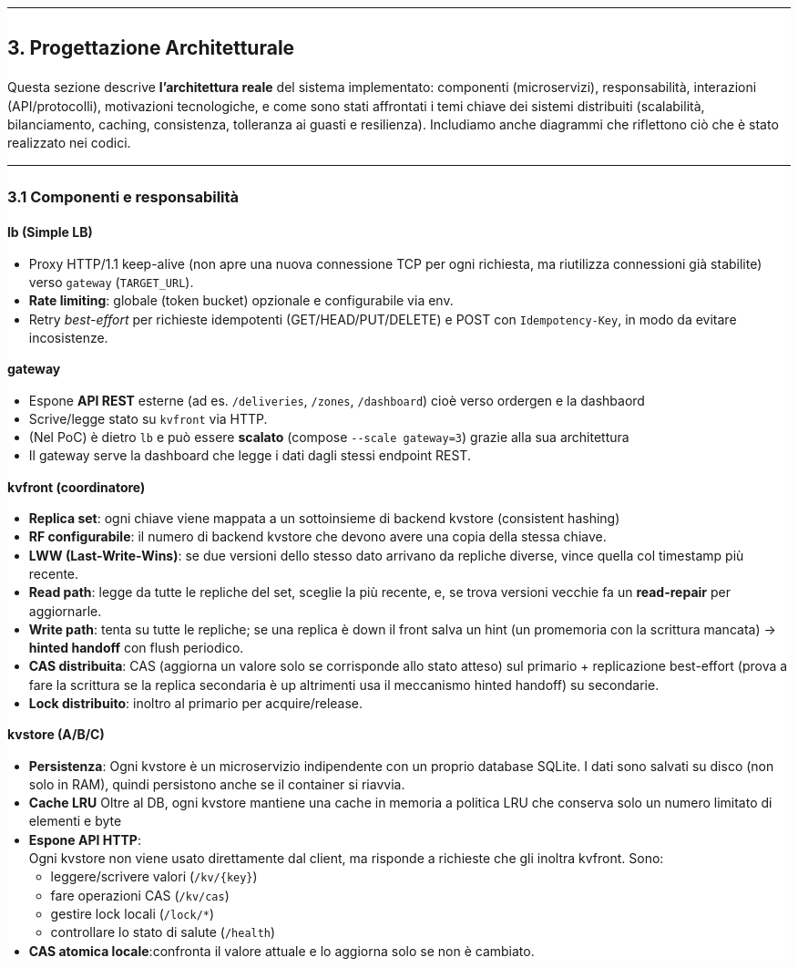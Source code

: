 
---

## 3. Progettazione Architetturale

Questa sezione descrive **l’architettura reale** del sistema implementato: componenti (microservizi), responsabilità, interazioni (API/protocolli), motivazioni tecnologiche, e come sono stati affrontati i temi chiave dei sistemi distribuiti (scalabilità, bilanciamento, caching, consistenza, tolleranza ai guasti e resilienza). Includiamo anche diagrammi che riflettono ciò che è stato realizzato nei codici.

---



### 3.1 Componenti e responsabilità

**lb (Simple LB)**
- Proxy HTTP/1.1 keep-alive (non apre una nuova connessione TCP per ogni richiesta, ma riutilizza connessioni già stabilite) verso `gateway` (`TARGET_URL`). 
- **Rate limiting**: globale (token bucket) opzionale e configurabile via env.
- Retry *best-effort* per richieste idempotenti (GET/HEAD/PUT/DELETE) e POST con `Idempotency-Key`, in modo da evitare incosistenze.


**gateway**
- Espone **API REST** esterne (ad es. `/deliveries`, `/zones`, `/dashboard`) cioè verso ordergen e la dashbaord
- Scrive/legge stato su `kvfront` via HTTP.
- (Nel PoC) è dietro `lb` e può essere **scalato** (compose `--scale gateway=3`) grazie alla sua architettura
- Il gateway serve la dashboard che legge i dati dagli stessi endpoint REST.

**kvfront (coordinatore)**
- **Replica set**: ogni chiave viene mappata a un sottoinsieme di backend kvstore (consistent hashing)
- **RF configurabile**: il numero di backend kvstore che devono avere una copia della stessa chiave.
- **LWW (Last-Write-Wins)**: se due versioni dello stesso dato arrivano da repliche diverse, vince quella col timestamp più recente.
- **Read path**: legge da tutte le repliche del set, sceglie la più recente, e, se trova versioni vecchie fa un **read-repair** per aggiornarle.
- **Write path**: tenta su tutte le repliche; se una replica è down il front salva un hint (un promemoria con la scrittura mancata) → **hinted handoff** con flush periodico.
- **CAS distribuita**: CAS (aggiorna un valore solo se corrisponde allo stato atteso) sul primario + replicazione best-effort (prova a fare la scrittura se la replica secondaria è up altrimenti usa il meccanismo hinted handoff) su secondarie.
- **Lock distribuito**: inoltro al primario per acquire/release.

**kvstore (A/B/C)**
- **Persistenza**: Ogni kvstore è un microservizio indipendente con un proprio database SQLite. I dati sono salvati su disco (non solo in RAM), quindi persistono anche se il container si riavvia.
- **Cache LRU** Oltre al DB, ogni kvstore mantiene una cache in memoria a politica LRU che conserva solo un numero limitato di elementi e byte
- **Espone API HTTP**:  
Ogni kvstore non viene usato direttamente dal client, ma risponde a richieste che gli inoltra kvfront. Sono:
  - leggere/scrivere valori (`/kv/{key}`)  
  - fare operazioni CAS (`/kv/cas`)  
  - gestire lock locali (`/lock/*`)  
  - controllare lo stato di salute (`/health`)  
- **CAS atomica locale**:confronta il valore attuale e lo aggiorna solo se non è cambiato.
